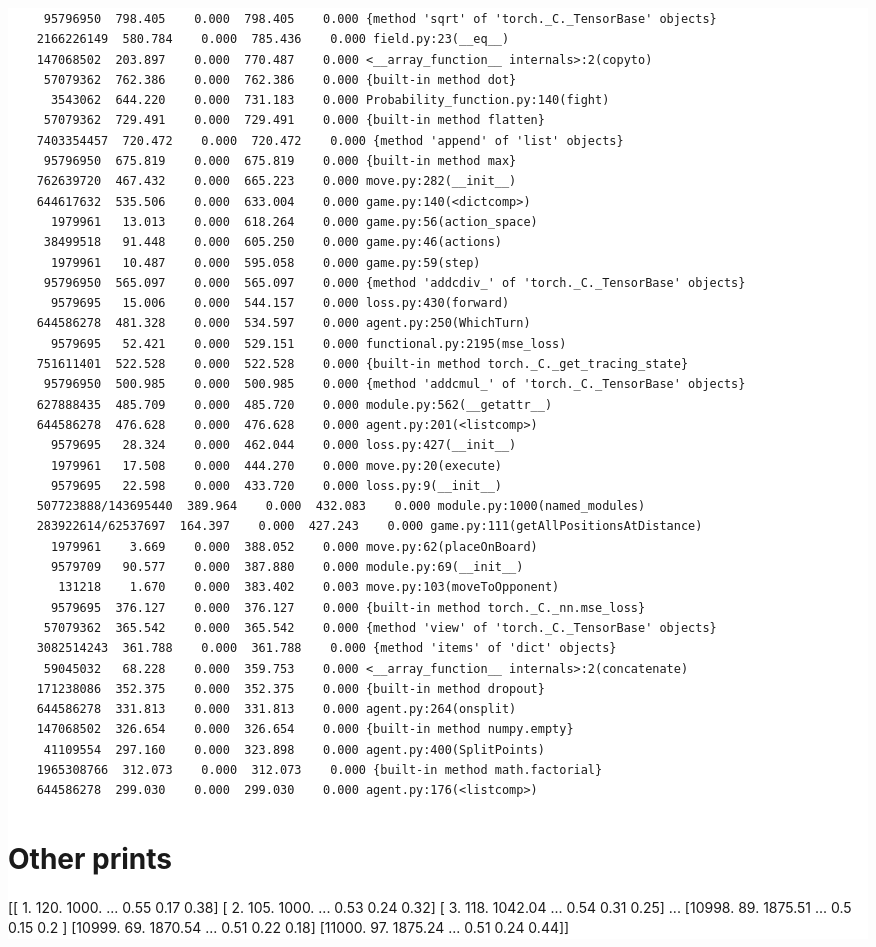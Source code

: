          95796950  798.405    0.000  798.405    0.000 {method 'sqrt' of 'torch._C._TensorBase' objects}
        2166226149  580.784    0.000  785.436    0.000 field.py:23(__eq__)
        147068502  203.897    0.000  770.487    0.000 <__array_function__ internals>:2(copyto)
         57079362  762.386    0.000  762.386    0.000 {built-in method dot}
          3543062  644.220    0.000  731.183    0.000 Probability_function.py:140(fight)
         57079362  729.491    0.000  729.491    0.000 {built-in method flatten}
        7403354457  720.472    0.000  720.472    0.000 {method 'append' of 'list' objects}
         95796950  675.819    0.000  675.819    0.000 {built-in method max}
        762639720  467.432    0.000  665.223    0.000 move.py:282(__init__)
        644617632  535.506    0.000  633.004    0.000 game.py:140(<dictcomp>)
          1979961   13.013    0.000  618.264    0.000 game.py:56(action_space)
         38499518   91.448    0.000  605.250    0.000 game.py:46(actions)
          1979961   10.487    0.000  595.058    0.000 game.py:59(step)
         95796950  565.097    0.000  565.097    0.000 {method 'addcdiv_' of 'torch._C._TensorBase' objects}
          9579695   15.006    0.000  544.157    0.000 loss.py:430(forward)
        644586278  481.328    0.000  534.597    0.000 agent.py:250(WhichTurn)
          9579695   52.421    0.000  529.151    0.000 functional.py:2195(mse_loss)
        751611401  522.528    0.000  522.528    0.000 {built-in method torch._C._get_tracing_state}
         95796950  500.985    0.000  500.985    0.000 {method 'addcmul_' of 'torch._C._TensorBase' objects}
        627888435  485.709    0.000  485.720    0.000 module.py:562(__getattr__)
        644586278  476.628    0.000  476.628    0.000 agent.py:201(<listcomp>)
          9579695   28.324    0.000  462.044    0.000 loss.py:427(__init__)
          1979961   17.508    0.000  444.270    0.000 move.py:20(execute)
          9579695   22.598    0.000  433.720    0.000 loss.py:9(__init__)
        507723888/143695440  389.964    0.000  432.083    0.000 module.py:1000(named_modules)
        283922614/62537697  164.397    0.000  427.243    0.000 game.py:111(getAllPositionsAtDistance)
          1979961    3.669    0.000  388.052    0.000 move.py:62(placeOnBoard)
          9579709   90.577    0.000  387.880    0.000 module.py:69(__init__)
           131218    1.670    0.000  383.402    0.003 move.py:103(moveToOpponent)
          9579695  376.127    0.000  376.127    0.000 {built-in method torch._C._nn.mse_loss}
         57079362  365.542    0.000  365.542    0.000 {method 'view' of 'torch._C._TensorBase' objects}
        3082514243  361.788    0.000  361.788    0.000 {method 'items' of 'dict' objects}
         59045032   68.228    0.000  359.753    0.000 <__array_function__ internals>:2(concatenate)
        171238086  352.375    0.000  352.375    0.000 {built-in method dropout}
        644586278  331.813    0.000  331.813    0.000 agent.py:264(onsplit)
        147068502  326.654    0.000  326.654    0.000 {built-in method numpy.empty}
         41109554  297.160    0.000  323.898    0.000 agent.py:400(SplitPoints)
        1965308766  312.073    0.000  312.073    0.000 {built-in method math.factorial}
        644586278  299.030    0.000  299.030    0.000 agent.py:176(<listcomp>)


# Other prints

[[    1.     120.    1000.   ...     0.55     0.17     0.38]
 [    2.     105.    1000.   ...     0.53     0.24     0.32]
 [    3.     118.    1042.04 ...     0.54     0.31     0.25]
 ...
 [10998.      89.    1875.51 ...     0.5      0.15     0.2 ]
 [10999.      69.    1870.54 ...     0.51     0.22     0.18]
 [11000.      97.    1875.24 ...     0.51     0.24     0.44]]
